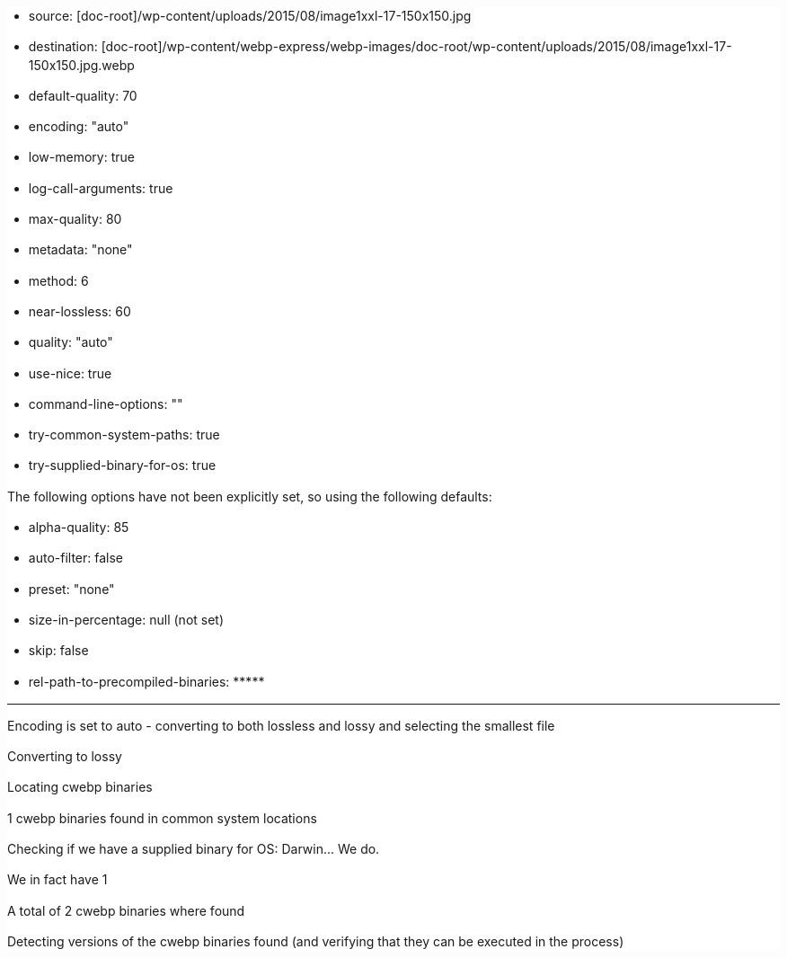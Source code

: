 - source: [doc-root]/wp-content/uploads/2015/08/image1xxl-17-150x150.jpg

- destination: [doc-root]/wp-content/webp-express/webp-images/doc-root/wp-content/uploads/2015/08/image1xxl-17-150x150.jpg.webp

- default-quality: 70

- encoding: "auto"

- low-memory: true

- log-call-arguments: true

- max-quality: 80

- metadata: "none"

- method: 6

- near-lossless: 60

- quality: "auto"

- use-nice: true

- command-line-options: ""

- try-common-system-paths: true

- try-supplied-binary-for-os: true


The following options have not been explicitly set, so using the following defaults:

- alpha-quality: 85

- auto-filter: false

- preset: "none"

- size-in-percentage: null (not set)

- skip: false

- rel-path-to-precompiled-binaries: *****

------------


Encoding is set to auto - converting to both lossless and lossy and selecting the smallest file


Converting to lossy

Locating cwebp binaries

1 cwebp binaries found in common system locations

Checking if we have a supplied binary for OS: Darwin... We do.

We in fact have 1

A total of 2 cwebp binaries where found

Detecting versions of the cwebp binaries found (and verifying that they can be executed in the process)
